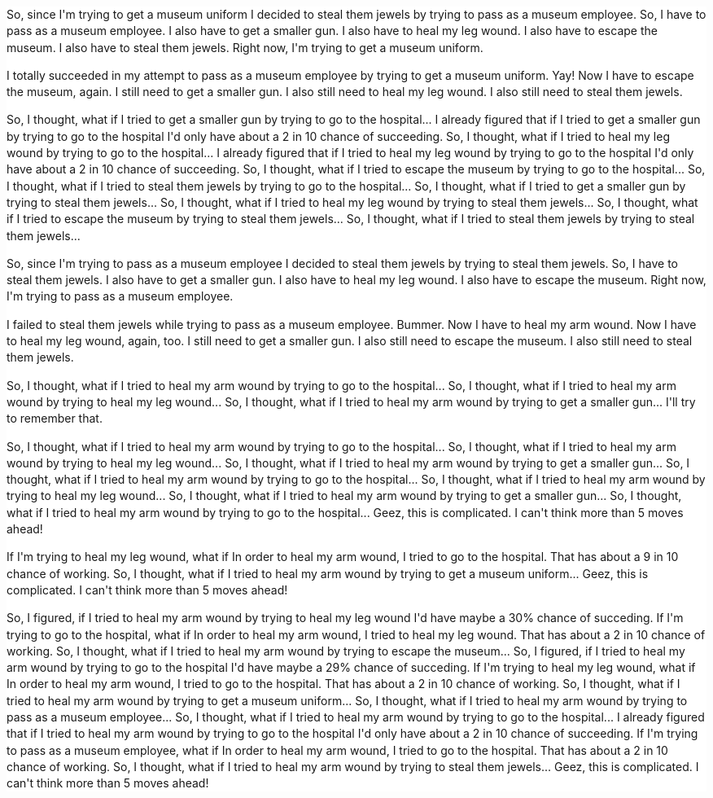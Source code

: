 So, since I'm trying to get a museum uniform I decided to steal them jewels by trying to pass as a museum employee. So, I have to pass as a museum employee. I also have to get a smaller gun. I also have to heal my leg wound. I also have to escape the museum. I also have to steal them jewels. Right now, I'm trying to get a museum uniform. 

I totally succeeded in my attempt to pass as a museum employee by trying to get a museum uniform. Yay! Now I have to escape the museum, again. I still need to get a smaller gun. I also still need to heal my leg wound. I also still need to steal them jewels. 

So, I thought, what if I tried to get a smaller gun by trying to go to the hospital... I already figured that if I tried to get a smaller gun by trying to go to the hospital I'd only have about a 2 in 10 chance of succeeding. So, I thought, what if I tried to heal my leg wound by trying to go to the hospital... I already figured that if I tried to heal my leg wound by trying to go to the hospital I'd only have about a 2 in 10 chance of succeeding. So, I thought, what if I tried to escape the museum by trying to go to the hospital... So, I thought, what if I tried to steal them jewels by trying to go to the hospital... So, I thought, what if I tried to get a smaller gun by trying to steal them jewels... So, I thought, what if I tried to heal my leg wound by trying to steal them jewels... So, I thought, what if I tried to escape the museum by trying to steal them jewels... So, I thought, what if I tried to steal them jewels by trying to steal them jewels... 

So, since I'm trying to pass as a museum employee I decided to steal them jewels by trying to steal them jewels. So, I have to steal them jewels. I also have to get a smaller gun. I also have to heal my leg wound. I also have to escape the museum. Right now, I'm trying to pass as a museum employee. 

I failed to steal them jewels while trying to pass as a museum employee. Bummer. Now I have to heal my arm wound. Now I have to heal my leg wound, again, too. I still need to get a smaller gun. I also still need to escape the museum. I also still need to steal them jewels. 

So, I thought, what if I tried to heal my arm wound by trying to go to the hospital... So, I thought, what if I tried to heal my arm wound by trying to heal my leg wound... So, I thought, what if I tried to heal my arm wound by trying to get a smaller gun... I'll try to remember that. 

So, I thought, what if I tried to heal my arm wound by trying to go to the hospital... So, I thought, what if I tried to heal my arm wound by trying to heal my leg wound... So, I thought, what if I tried to heal my arm wound by trying to get a smaller gun... So, I thought, what if I tried to heal my arm wound by trying to go to the hospital... So, I thought, what if I tried to heal my arm wound by trying to heal my leg wound... So, I thought, what if I tried to heal my arm wound by trying to get a smaller gun... So, I thought, what if I tried to heal my arm wound by trying to go to the hospital... Geez, this is complicated. I can't think more than 5 moves ahead!

If I'm trying to heal my leg wound, what if In order to heal my arm wound, I tried to go to the hospital. That has about a 9 in 10 chance of working. So, I thought, what if I tried to heal my arm wound by trying to get a museum uniform... Geez, this is complicated. I can't think more than 5 moves ahead!

So, I figured, if I tried to heal my arm wound by trying to heal my leg wound I'd have maybe a 30% chance of succeding. If I'm trying to go to the hospital, what if In order to heal my arm wound, I tried to heal my leg wound. That has about a 2 in 10 chance of working. So, I thought, what if I tried to heal my arm wound by trying to escape the museum... So, I figured, if I tried to heal my arm wound by trying to go to the hospital I'd have maybe a 29% chance of succeding. If I'm trying to heal my leg wound, what if In order to heal my arm wound, I tried to go to the hospital. That has about a 2 in 10 chance of working. So, I thought, what if I tried to heal my arm wound by trying to get a museum uniform... So, I thought, what if I tried to heal my arm wound by trying to pass as a museum employee... So, I thought, what if I tried to heal my arm wound by trying to go to the hospital... I already figured that if I tried to heal my arm wound by trying to go to the hospital I'd only have about a 2 in 10 chance of succeeding. If I'm trying to pass as a museum employee, what if In order to heal my arm wound, I tried to go to the hospital. That has about a 2 in 10 chance of working. So, I thought, what if I tried to heal my arm wound by trying to steal them jewels... Geez, this is complicated. I can't think more than 5 moves ahead!
